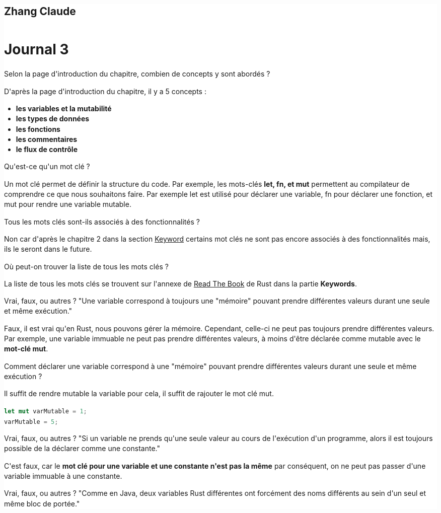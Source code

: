 
## Zhang Claude

# Journal 3

Selon la page d'introduction du chapitre, combien de concepts y sont abordés ?

D'après la page d'introduction du chapitre, il y a 5 concepts :

* **les variables et la mutabilité**
* **les types de données**
* **les fonctions**
* **les commentaires**
* **le flux de contrôle**

Qu'est-ce qu'un mot clé ?

Un mot clé permet de définir la structure du code. Par exemple, les mots-clés **let, fn, et mut** permettent au compilateur de comprendre ce que nous souhaitons faire. Par exemple let est utilisé pour déclarer une variable, fn pour déclarer une fonction, et mut pour rendre une variable mutable.

Tous les mots clés sont-ils associés à des fonctionnalités ?

Non car d'après le chapitre 2 dans la section [Keyword]('https://doc.rust-lang.org/reference/keywords.html#strict-keywords') certains mot clés ne sont pas encore associés à des fonctionnalités mais, ils le seront dans le future.

Où peut-on trouver la liste de tous les mots clés ?

La liste de tous les mots clés se trouvent sur l'annexe de [Read The Book]('https://doc.rust-lang.org/stable/book/appendix-01-keywords.html') de Rust dans la partie **Keywords**.

Vrai, faux, ou autres ? "Une variable correspond à toujours une "mémoire" pouvant prendre différentes valeurs durant une seule et même exécution."

Faux, il est vrai qu'en Rust, nous pouvons gérer la mémoire. Cependant, celle-ci ne peut pas toujours prendre différentes valeurs. Par exemple, une variable immuable ne peut pas prendre différentes valeurs, à moins d'être déclarée comme mutable avec le **mot-clé mut**.

Comment déclarer une variable correspond à une "mémoire" pouvant prendre différentes valeurs durant une seule et même exécution ?

Il suffit de rendre mutable la variable pour cela, il suffit de rajouter le mot clé mut. 

```rust
let mut varMutable = 1;
varMutable = 5;
```

Vrai, faux, ou autres ? "Si un variable ne prends qu'une seule valeur au cours de l'exécution d'un programme, alors il est toujours possible de la déclarer comme une constante."

C'est faux, car le **mot clé pour une variable et une constante n'est pas la même** par conséquent, on ne peut pas passer d'une variable immuable à une constante.

Vrai, faux, ou autres ? "Comme en Java, deux variables Rust différentes ont forcément des noms différents au sein d'un seul et même bloc de portée."
